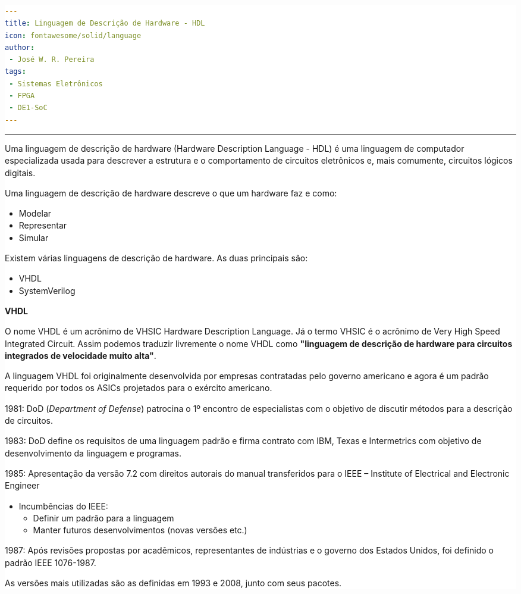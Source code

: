 ```yaml
---
title: Linguagem de Descrição de Hardware - HDL
icon: fontawesome/solid/language
author:
 - José W. R. Pereira
tags:
 - Sistemas Eletrônicos
 - FPGA
 - DE1-SoC
---
```



---

Uma linguagem de descrição de hardware (Hardware Description Language - HDL) é uma linguagem de computador especializada usada para descrever a estrutura e o comportamento de circuitos eletrônicos e, mais comumente, circuitos lógicos digitais.

Uma linguagem de descrição de hardware descreve o que um hardware faz e como:

- Modelar
- Representar
- Simular

Existem várias linguagens de descrição de hardware. As duas principais são:

- VHDL
- SystemVerilog



**VHDL**

O nome VHDL é um acrônimo de VHSIC Hardware Description Language. Já o termo VHSIC é o acrônimo de Very High Speed Integrated Circuit. Assim podemos traduzir livremente o nome VHDL como **"linguagem de descrição de hardware para circuitos integrados de velocidade muito alta"**.


A linguagem VHDL foi originalmente desenvolvida por empresas contratadas pelo governo americano e agora é um padrão requerido por todos os ASICs projetados para o exército americano.

1981: DoD (*Department of Defense*) patrocina o 1º encontro de especialistas com o objetivo de discutir métodos para a descrição de circuitos.

1983: DoD define os requisitos de uma linguagem padrão e firma contrato com IBM, Texas e Intermetrics com objetivo de desenvolvimento da linguagem e programas.

1985: Apresentação da versão 7.2 com direitos autorais do manual transferidos para o IEEE – Institute of Electrical and Electronic Engineer
- Incumbências do IEEE:
    - Definir um padrão para a linguagem
    - Manter futuros desenvolvimentos (novas versões etc.)

1987: Após revisões propostas por acadêmicos, representantes de indústrias e o governo dos Estados Unidos, foi definido o padrão IEEE 1076-1987.

As versões mais utilizadas são as definidas em 1993 e 2008, junto com seus pacotes.
